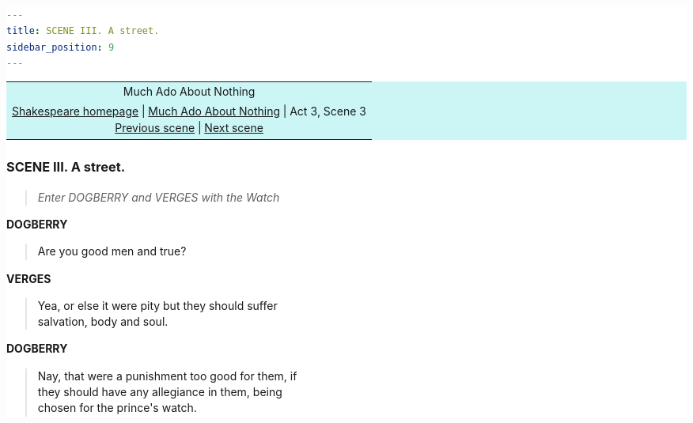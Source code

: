 ```yaml
---
title: SCENE III. A street. 
sidebar_position: 9
---
```

<div dangerouslySetInnerHTML={{__html: `<div><!DOCTYPE HTML PUBLIC "-//W3C//DTD HTML 4.0 Transitional//EN"
 "http://www.w3.org/TR/REC-html40/loose.dtd">
 <html>
 <head>
 <title>SCENE III. A street.
 </title>
 <meta http-equiv="Content-Type" content="text/html; charset=iso-8859-1">
 <LINK rel="stylesheet" type="text/css" media="screen"
       href="/shake.css">
 </HEAD>
 <body bgcolor="#ffffff" text="#000000">

<table width="100%" bgcolor="#CCF6F6">
<tr><td class="play" align="center">Much Ado About Nothing
<tr><td class="nav" align="center">
      <a href="/Shakespeare">Shakespeare homepage</A> 
    | <A href="/Shakespeare/much_ado/">Much Ado About Nothing</A> 
    | Act 3, Scene 3
   <br>
      <a href="much_ado.3.2.html">Previous scene</A>
    | <a href="much_ado.3.4.html">Next scene</A>
</table>

<H3>SCENE III. A street.</h3>

<p><blockquote>
<i>Enter DOGBERRY and VERGES with the Watch</i>
</blockquote>

<A NAME=speech1><b>DOGBERRY</b></a>
<blockquote>
<A NAME=1>Are you good men and true?</A><br>
</blockquote>

<A NAME=speech2><b>VERGES</b></a>
<blockquote>
<A NAME=2>Yea, or else it were pity but they should suffer</A><br>
<A NAME=3>salvation, body and soul.</A><br>
</blockquote>

<A NAME=speech3><b>DOGBERRY</b></a>
<blockquote>
<A NAME=4>Nay, that were a punishment too good for them, if</A><br>
<A NAME=5>they should have any allegiance in them, being</A><br>
<A NAME=6>chosen for the prince's watch.</A><br>
</blockquote>
